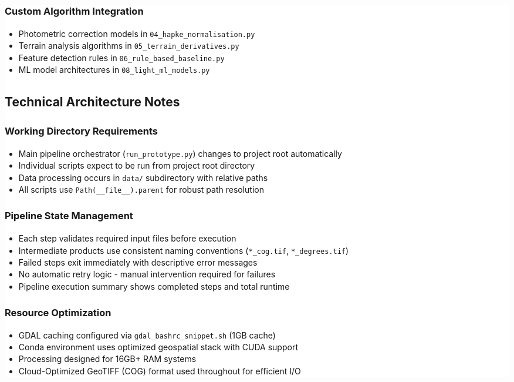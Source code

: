 ### Custom Algorithm Integration
- Photometric correction models in `04_hapke_normalisation.py`
- Terrain analysis algorithms in `05_terrain_derivatives.py`
- Feature detection rules in `06_rule_based_baseline.py`
- ML model architectures in `08_light_ml_models.py`

## Technical Architecture Notes

### Working Directory Requirements
- Main pipeline orchestrator (`run_prototype.py`) changes to project root automatically
- Individual scripts expect to be run from project root directory
- Data processing occurs in `data/` subdirectory with relative paths
- All scripts use `Path(__file__).parent` for robust path resolution

### Pipeline State Management
- Each step validates required input files before execution
- Intermediate products use consistent naming conventions (`*_cog.tif`, `*_degrees.tif`)
- Failed steps exit immediately with descriptive error messages
- No automatic retry logic - manual intervention required for failures
- Pipeline execution summary shows completed steps and total runtime

### Resource Optimization
- GDAL caching configured via `gdal_bashrc_snippet.sh` (1GB cache)
- Conda environment uses optimized geospatial stack with CUDA support
- Processing designed for 16GB+ RAM systems
- Cloud-Optimized GeoTIFF (COG) format used throughout for efficient I/O